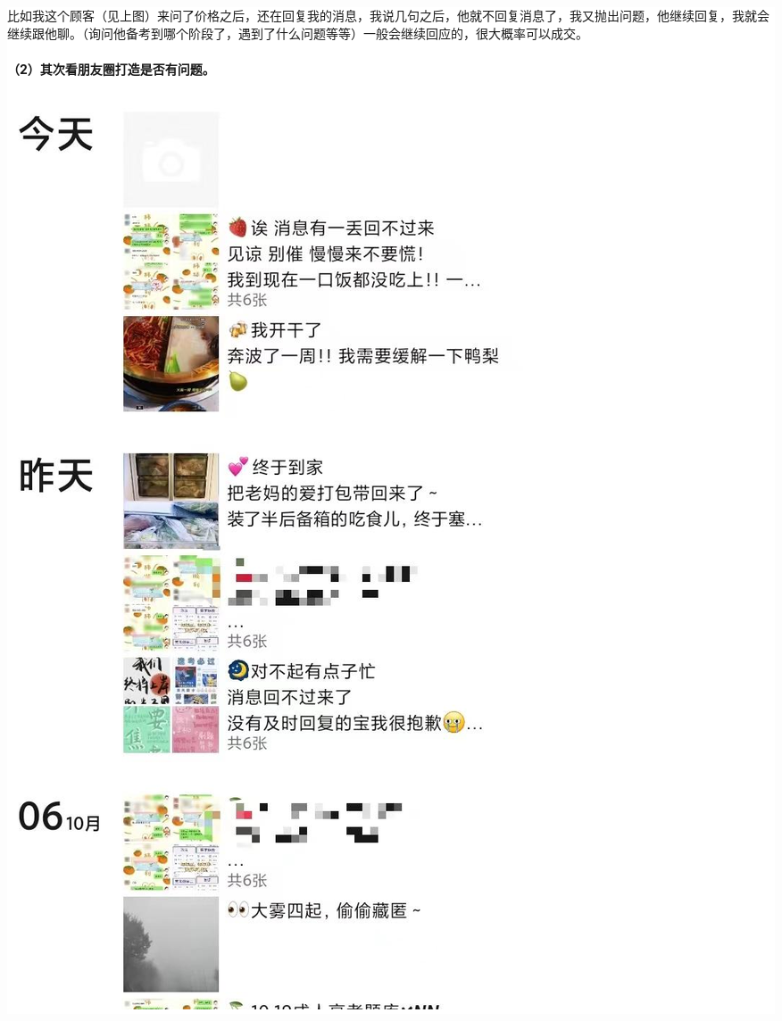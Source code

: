 比如我这个顾客（见上图）来问了价格之后，还在回复我的消息，我说几句之后，他就不回复消息了，我又抛出问题，他继续回复，我就会继续跟他聊。（询问他备考到哪个阶段了，遇到了什么问题等等）一般会继续回应的，很大概率可以成交。



#### （2）其次看朋友圈打造是否有问题。

![](images/filename-2.jpeg)
